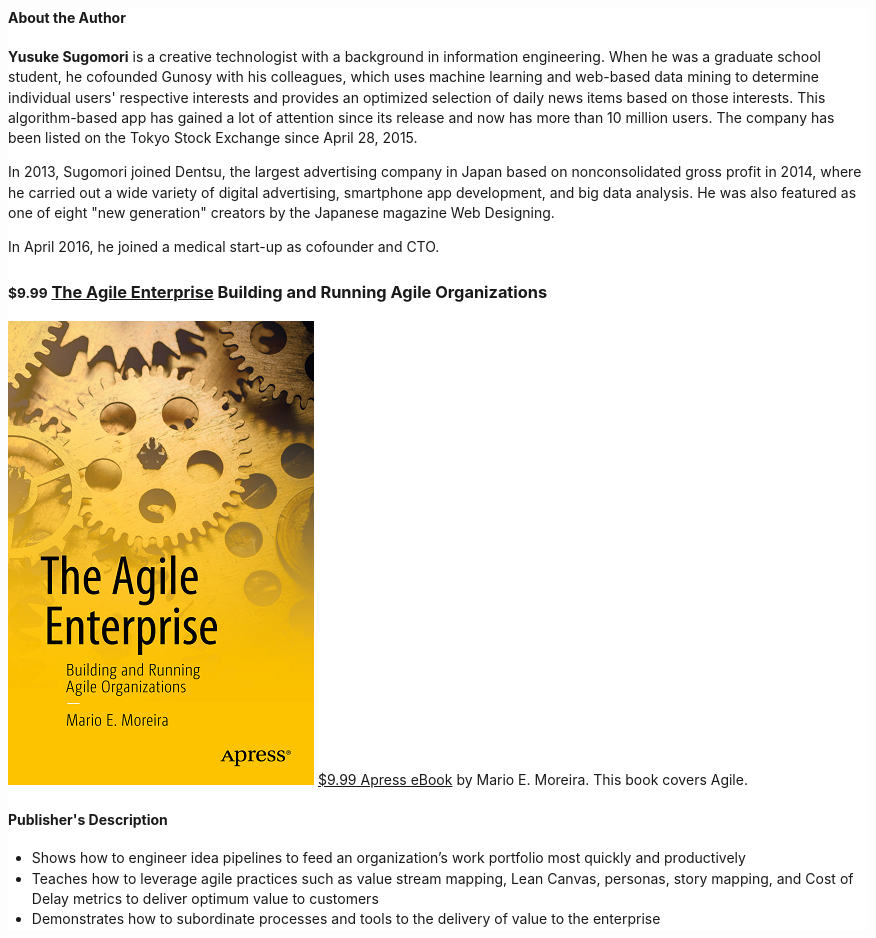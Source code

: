 #### About the Author
**Yusuke Sugomori** is a creative technologist with a background in information engineering. When he was a graduate school student, he cofounded Gunosy with his colleagues, which uses machine learning and web-based data mining to determine individual users' respective interests and provides an optimized selection of daily news items based on those interests. This algorithm-based app has gained a lot of attention since its release and now has more than 10 million users. The company has been listed on the Tokyo Stock Exchange since April 28, 2015.

In 2013, Sugomori joined Dentsu, the largest advertising company in Japan based on nonconsolidated gross profit in 2014, where he carried out a wide variety of digital advertising, smartphone app development, and big data analysis. He was also featured as one of eight "new generation" creators by the Japanese magazine Web Designing.

In April 2016, he joined a medical start-up as cofounder and CTO.

### <a name="apress-daily"></a><small>$9.99</small> [The Agile Enterprise](http://www.anrdoezrs.net/links/8423497/type/dlg/https://www.apress.com/us/book/9781484223901) Building and Running Agile Organizations
[![The Agile Enterprise](/assets/img/learning/apress/the-agile-enterprise.png)](http://www.anrdoezrs.net/links/8423497/type/dlg/https://www.apress.com/us/book/9781484223901)
[$9.99 Apress eBook](http://www.anrdoezrs.net/links/8423497/type/dlg/https://www.apress.com/us/book/9781484223901) by Mario E. Moreira. This book covers Agile.

#### Publisher's Description
* Shows how to engineer idea pipelines to feed an organization’s work portfolio most quickly and productively
* Teaches how to leverage agile practices such as value stream mapping, Lean Canvas, personas, story mapping, and Cost of Delay metrics to deliver optimum value to customers
* Demonstrates how to subordinate processes and tools to the delivery of value to the enterprise
